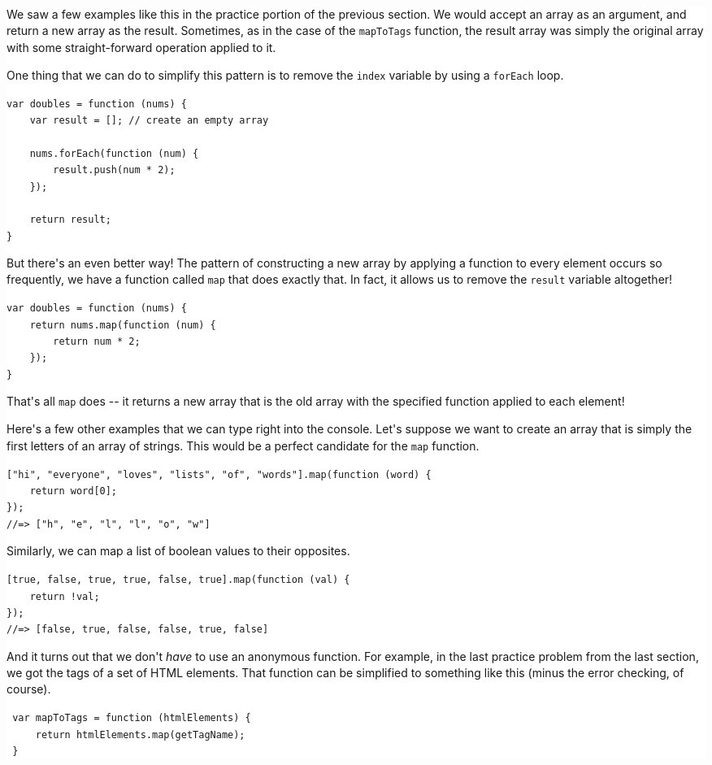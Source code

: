 We saw a few examples like this in the practice portion of the previous
section. We would accept an array as an argument, and return a new array as the
result. Sometimes, as in the case of the `mapToTags` function, the result array
was simply the original array with some straight-forward operation applied to
it.

One thing that we can do to simplify this pattern is to remove the `index`
variable by using a `forEach` loop.

    var doubles = function (nums) {
        var result = []; // create an empty array

        nums.forEach(function (num) {
            result.push(num * 2);
        });

        return result;
    }

But there's an even better way! The pattern of constructing a new array by
applying a function to every element occurs so frequently, we have a function
called `map` that does exactly that. In fact, it allows us to remove the
`result` variable altogether!

    var doubles = function (nums) {
        return nums.map(function (num) {
            return num * 2;
        });
    }

That's all `map` does -- it returns a new array that is the old array with the
specified function applied to each element!

Here's a few other examples that we can type right into the console. Let's
suppose we want to create an array that is simply the first letters of an array
of strings. This would be a perfect candidate for the `map` function.

    ["hi", "everyone", "loves", "lists", "of", "words"].map(function (word) {
        return word[0];
    });
    //=> ["h", "e", "l", "l", "o", "w"]

Similarly, we can map a list of boolean values to their opposites.

    [true, false, true, true, false, true].map(function (val) {
        return !val;
    });
    //=> [false, true, false, false, true, false]

And it turns out that we don't _have_ to use an anonymous function. For example,
in the last practice problem from the last section, we got the tags of a set of
HTML elements. That function can be simplified to something like this (minus the
error checking, of course).

     var mapToTags = function (htmlElements) {
         return htmlElements.map(getTagName);
     }
